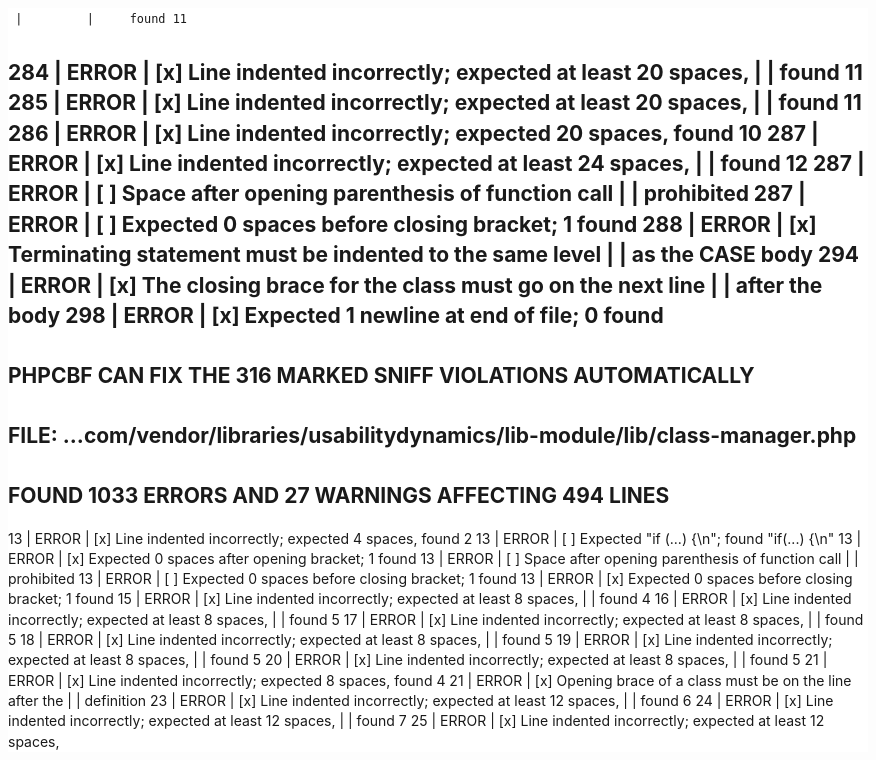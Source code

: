      |         |     found 11
 284 | ERROR   | [x] Line indented incorrectly; expected at least 20 spaces,
     |         |     found 11
 285 | ERROR   | [x] Line indented incorrectly; expected at least 20 spaces,
     |         |     found 11
 286 | ERROR   | [x] Line indented incorrectly; expected 20 spaces, found 10
 287 | ERROR   | [x] Line indented incorrectly; expected at least 24 spaces,
     |         |     found 12
 287 | ERROR   | [ ] Space after opening parenthesis of function call
     |         |     prohibited
 287 | ERROR   | [ ] Expected 0 spaces before closing bracket; 1 found
 288 | ERROR   | [x] Terminating statement must be indented to the same level
     |         |     as the CASE body
 294 | ERROR   | [x] The closing brace for the class must go on the next line
     |         |     after the body
 298 | ERROR   | [x] Expected 1 newline at end of file; 0 found
--------------------------------------------------------------------------------
PHPCBF CAN FIX THE 316 MARKED SNIFF VIOLATIONS AUTOMATICALLY
--------------------------------------------------------------------------------


FILE: ...com/vendor/libraries/usabilitydynamics/lib-module/lib/class-manager.php
--------------------------------------------------------------------------------
FOUND 1033 ERRORS AND 27 WARNINGS AFFECTING 494 LINES
--------------------------------------------------------------------------------
  13 | ERROR   | [x] Line indented incorrectly; expected 4 spaces, found 2
  13 | ERROR   | [ ] Expected "if (...) {\n"; found "if(...) {\n"
  13 | ERROR   | [x] Expected 0 spaces after opening bracket; 1 found
  13 | ERROR   | [ ] Space after opening parenthesis of function call
     |         |     prohibited
  13 | ERROR   | [ ] Expected 0 spaces before closing bracket; 1 found
  13 | ERROR   | [x] Expected 0 spaces before closing bracket; 1 found
  15 | ERROR   | [x] Line indented incorrectly; expected at least 8 spaces,
     |         |     found 4
  16 | ERROR   | [x] Line indented incorrectly; expected at least 8 spaces,
     |         |     found 5
  17 | ERROR   | [x] Line indented incorrectly; expected at least 8 spaces,
     |         |     found 5
  18 | ERROR   | [x] Line indented incorrectly; expected at least 8 spaces,
     |         |     found 5
  19 | ERROR   | [x] Line indented incorrectly; expected at least 8 spaces,
     |         |     found 5
  20 | ERROR   | [x] Line indented incorrectly; expected at least 8 spaces,
     |         |     found 5
  21 | ERROR   | [x] Line indented incorrectly; expected 8 spaces, found 4
  21 | ERROR   | [x] Opening brace of a class must be on the line after the
     |         |     definition
  23 | ERROR   | [x] Line indented incorrectly; expected at least 12 spaces,
     |         |     found 6
  24 | ERROR   | [x] Line indented incorrectly; expected at least 12 spaces,
     |         |     found 7
  25 | ERROR   | [x] Line indented incorrectly; expected at least 12 spaces,